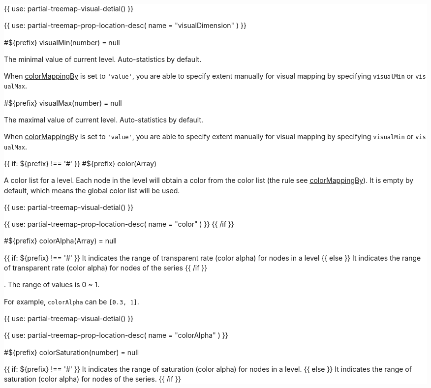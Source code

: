 {{ use: partial-treemap-visual-detial() }}

{{ use: partial-treemap-prop-location-desc(
    name = "visualDimension"
) }}

#${prefix} visualMin(number) = null

<ExampleUIControlNumber default="0" />

The minimal value of current level. Auto-statistics by default.

When [colorMappingBy](~series-treemap.levels.colorMappingBy) is set to `'value'`, you are able to specify extent manually for visual mapping by specifying `visualMin` or `visualMax`.

#${prefix} visualMax(number) = null

<ExampleUIControlNumber default="100" />

The maximal value of current level. Auto-statistics by default.

When [colorMappingBy](~series-treemap.levels.colorMappingBy) is set to `'value'`, you are able to specify extent manually for visual mapping by specifying `visualMin` or `visualMax`.

{{ if: ${prefix} !== '#' }}
#${prefix} color(Array)

A color list for a level. Each node in the level will obtain a color from the color list (the rule see [colorMappingBy](~series-treemap.levels.colorMappingBy)). It is empty by default, which means the global color list will be used.

{{ use: partial-treemap-visual-detial() }}

{{ use: partial-treemap-prop-location-desc(
    name = "color"
) }}
{{ /if }}

#${prefix} colorAlpha(Array) = null

{{ if: ${prefix} !== '#' }}
It indicates the range of transparent rate (color alpha) for nodes in a level
{{ else }}
It indicates the range of transparent rate (color alpha) for nodes of the series
{{ /if }}

.
The range of values is 0 ~ 1.

For example, `colorAlpha` can be `[0.3, 1]`.

{{ use: partial-treemap-visual-detial() }}

{{ use: partial-treemap-prop-location-desc(
    name = "colorAlpha"
) }}

#${prefix} colorSaturation(number) = null

{{ if: ${prefix} !== '#' }}
It indicates the range of saturation (color alpha) for nodes in a level.
{{ else }}
It indicates the range of saturation (color alpha) for nodes  of the series.
{{ /if }}
